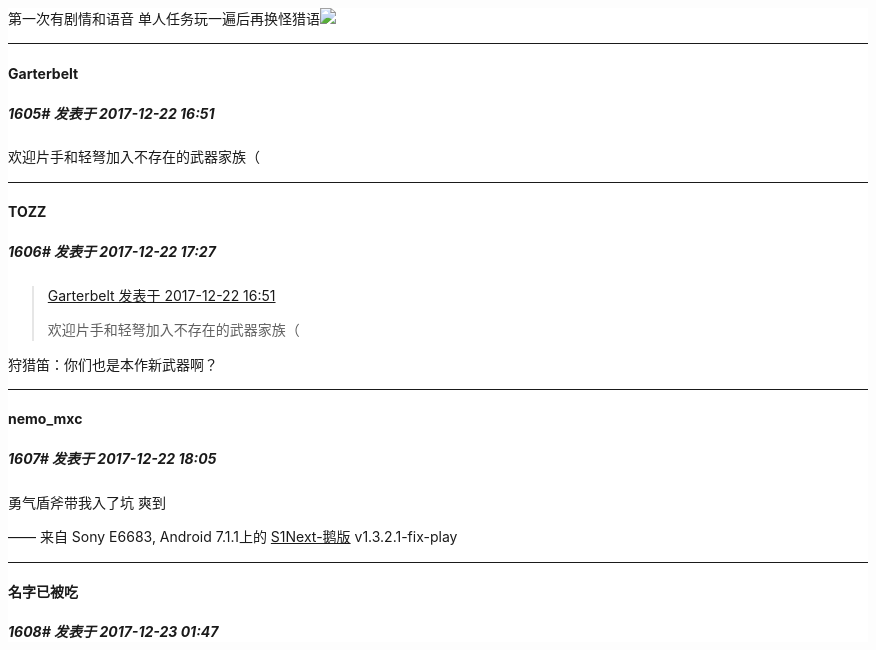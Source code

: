 


第一次有剧情和语音 单人任务玩一遍后再换怪猎语<img src="https://static.saraba1st.com/image/smiley/face2017/085.png" referrerpolicy="no-referrer">







*****

####  Garterbelt  
##### 1605#       发表于 2017-12-22 16:51




欢迎片手和轻弩加入不存在的武器家族（







*****

####  TOZZ  
##### 1606#       发表于 2017-12-22 17:27



<blockquote><a href="httphttps://bbs.saraba1st.com/2b/forum.php?mod=redirect&amp;goto=findpost&amp;pid=38052047&amp;ptid=1515235" target="_blank">Garterbelt 发表于 2017-12-22 16:51</a>

欢迎片手和轻弩加入不存在的武器家族（</blockquote>
狩猎笛：你们也是本作新武器啊？







*****

####  nemo_mxc  
##### 1607#       发表于 2017-12-22 18:05




勇气盾斧带我入了坑 爽到

—— 来自 Sony E6683, Android 7.1.1上的 [S1Next-鹅版](https://github.com/ykrank/S1-Next/releases) v1.3.2.1-fix-play







*****

####  名字已被吃  
##### 1608#       发表于 2017-12-23 01:47
